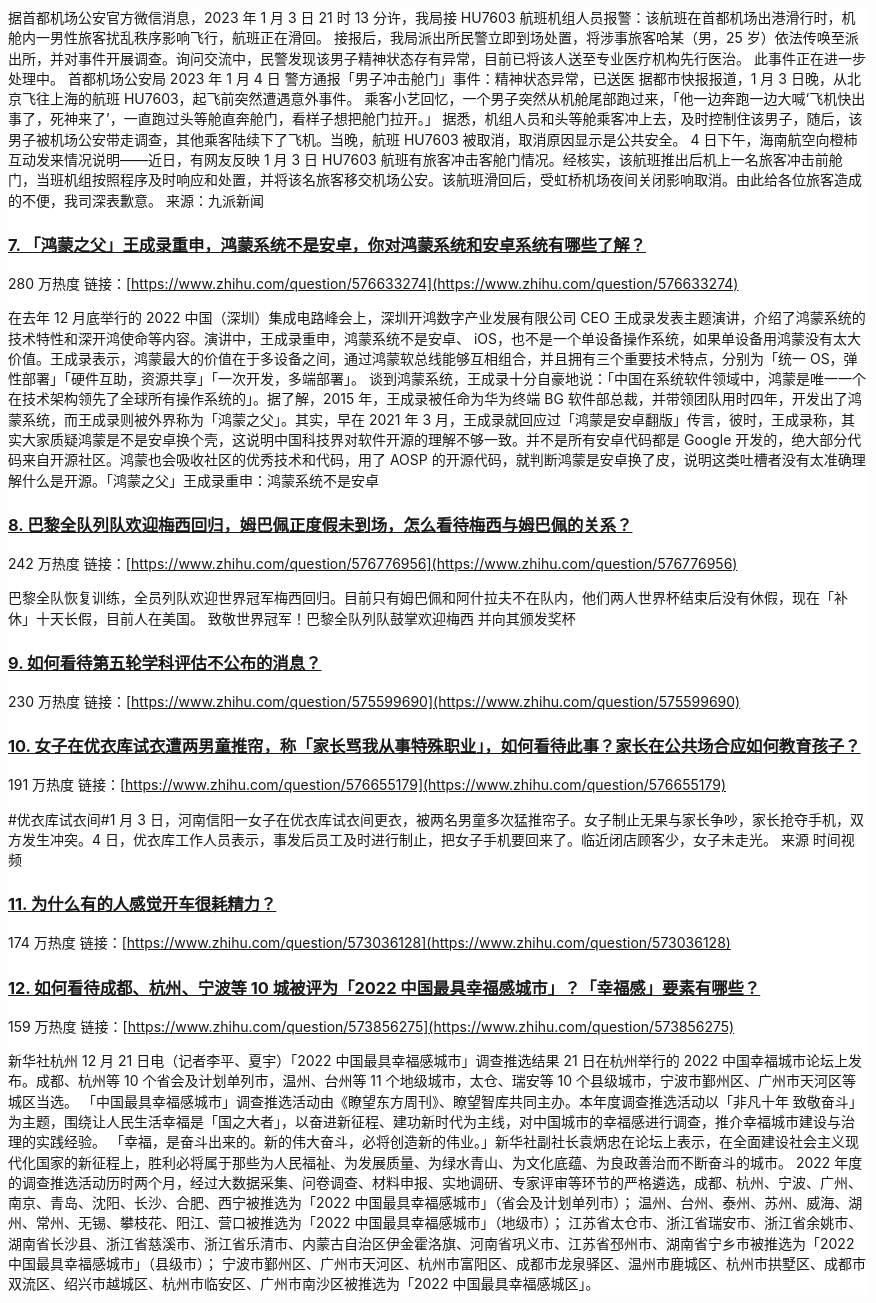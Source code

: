 据首都机场公安官方微信消息，2023 年 1 月 3 日 21 时 13 分许，我局接 HU7603 航班机组人员报警：该航班在首都机场出港滑行时，机舱内一男性旅客扰乱秩序影响飞行，航班正在滑回。 接报后，我局派出所民警立即到场处置，将涉事旅客哈某（男，25 岁）依法传唤至派出所，并对事件开展调查。询问交流中，民警发现该男子精神状态存有异常，目前已将该人送至专业医疗机构先行医治。 此事件正在进一步处理中。 首都机场公安局 2023 年 1 月 4 日 警方通报「男子冲击舱门」事件：精神状态异常，已送医 据都市快报报道，1 月 3 日晚，从北京飞往上海的航班 HU7603，起飞前突然遭遇意外事件。 乘客小艺回忆，一个男子突然从机舱尾部跑过来，「他一边奔跑一边大喊‘飞机快出事了，死神来了’，一直跑过头等舱直奔舱门，看样子想把舱门拉开。」 据悉，机组人员和头等舱乘客冲上去，及时控制住该男子，随后，该男子被机场公安带走调查，其他乘客陆续下了飞机。当晚，航班 HU7603 被取消，取消原因显示是公共安全。 4 日下午，海南航空向橙柿互动发来情况说明——近日，有网友反映 1 月 3 日 HU7603 航班有旅客冲击客舱门情况。经核实，该航班推出后机上一名旅客冲击前舱门，当班机组按照程序及时响应和处置，并将该名旅客移交机场公安。该航班滑回后，受虹桥机场夜间关闭影响取消。由此给各位旅客造成的不便，我司深表歉意。 来源：九派新闻

### [7. 「鸿蒙之父」王成录重申，鸿蒙系统不是安卓，你对鸿蒙系统和安卓系统有哪些了解？](https://www.zhihu.com/question/576633274)
280 万热度 链接：[https://www.zhihu.com/question/576633274](https://www.zhihu.com/question/576633274)

在去年 12 月底举行的 2022 中国（深圳）集成电路峰会上，深圳开鸿数字产业发展有限公司 CEO 王成录发表主题演讲，介绍了鸿蒙系统的技术特性和深开鸿使命等内容。演讲中，王成录重申，鸿蒙系统不是安卓、 iOS，也不是一个单设备操作系统，如果单设备用鸿蒙没有太大价值。王成录表示，鸿蒙最大的价值在于多设备之间，通过鸿蒙软总线能够互相组合，并且拥有三个重要技术特点，分别为「统一 OS，弹性部署」「硬件互助，资源共享」「一次开发，多端部署」。 谈到鸿蒙系统，王成录十分自豪地说：「中国在系统软件领域中，鸿蒙是唯一一个在技术架构领先了全球所有操作系统的」。据了解，2015 年，王成录被任命为华为终端 BG 软件部总裁，并带领团队用时四年，开发出了鸿蒙系统，而王成录则被外界称为「鸿蒙之父」。其实，早在 2021 年 3 月，王成录就回应过「鸿蒙是安卓翻版」传言，彼时，王成录称，其实大家质疑鸿蒙是不是安卓换个壳，这说明中国科技界对软件开源的理解不够一致。并不是所有安卓代码都是 Google 开发的，绝大部分代码来自开源社区。鸿蒙也会吸收社区的优秀技术和代码，用了 AOSP 的开源代码，就判断鸿蒙是安卓换了皮，说明这类吐槽者没有太准确理解什么是开源。「鸿蒙之父」王成录重申：鸿蒙系统不是安卓

### [8. 巴黎全队列队欢迎梅西回归，姆巴佩正度假未到场，怎么看待梅西与姆巴佩的关系？](https://www.zhihu.com/question/576776956)
242 万热度 链接：[https://www.zhihu.com/question/576776956](https://www.zhihu.com/question/576776956)

巴黎全队恢复训练，全员列队欢迎世界冠军梅西回归。目前只有姆巴佩和阿什拉夫不在队内，他们两人世界杯结束后没有休假，现在「补休」十天长假，目前人在美国。 致敬世界冠军！巴黎全队列队鼓掌欢迎梅西 并向其颁发奖杯

### [9. 如何看待第五轮学科评估不公布的消息？](https://www.zhihu.com/question/575599690)
230 万热度 链接：[https://www.zhihu.com/question/575599690](https://www.zhihu.com/question/575599690)



### [10. 女子在优衣库试衣遭两男童推帘，称「家长骂我从事特殊职业」，如何看待此事？家长在公共场合应如何教育孩子？](https://www.zhihu.com/question/576655179)
191 万热度 链接：[https://www.zhihu.com/question/576655179](https://www.zhihu.com/question/576655179)

#优衣库试衣间#1 月 3 日，河南信阳一女子在优衣库试衣间更衣，被两名男童多次猛推帘子。女子制止无果与家长争吵，家长抢夺手机，双方发生冲突。4 日，优衣库工作人员表示，事发后员工及时进行制止，把女子手机要回来了。临近闭店顾客少，女子未走光。 来源 时间视频

### [11. 为什么有的人感觉开车很耗精力？](https://www.zhihu.com/question/573036128)
174 万热度 链接：[https://www.zhihu.com/question/573036128](https://www.zhihu.com/question/573036128)



### [12. 如何看待成都、杭州、宁波等 10 城被评为「2022 中国最具幸福感城市」？「幸福感」要素有哪些？](https://www.zhihu.com/question/573856275)
159 万热度 链接：[https://www.zhihu.com/question/573856275](https://www.zhihu.com/question/573856275)

新华社杭州 12 月 21 日电（记者李平、夏宇）「2022 中国最具幸福感城市」调查推选结果 21 日在杭州举行的 2022 中国幸福城市论坛上发布。成都、杭州等 10 个省会及计划单列市，温州、台州等 11 个地级城市，太仓、瑞安等 10 个县级城市，宁波市鄞州区、广州市天河区等城区当选。 「中国最具幸福感城市」调查推选活动由《瞭望东方周刊》、瞭望智库共同主办。本年度调查推选活动以「非凡十年 致敬奋斗」为主题，围绕让人民生活幸福是「国之大者」，以奋进新征程、建功新时代为主线，对中国城市的幸福感进行调查，推介幸福城市建设与治理的实践经验。 「幸福，是奋斗出来的。新的伟大奋斗，必将创造新的伟业。」新华社副社长袁炳忠在论坛上表示，在全面建设社会主义现代化国家的新征程上，胜利必将属于那些为人民福祉、为发展质量、为绿水青山、为文化底蕴、为良政善治而不断奋斗的城市。 2022 年度的调查推选活动历时两个月，经过大数据采集、问卷调查、材料申报、实地调研、专家评审等环节的严格遴选，成都、杭州、宁波、广州、南京、青岛、沈阳、长沙、合肥、西宁被推选为「2022 中国最具幸福感城市」（省会及计划单列市）； 温州、台州、泰州、苏州、威海、湖州、常州、无锡、攀枝花、阳江、营口被推选为「2022 中国最具幸福感城市」（地级市）； 江苏省太仓市、浙江省瑞安市、浙江省余姚市、湖南省长沙县、浙江省慈溪市、浙江省乐清市、内蒙古自治区伊金霍洛旗、河南省巩义市、江苏省邳州市、湖南省宁乡市被推选为「2022 中国最具幸福感城市」（县级市）； 宁波市鄞州区、广州市天河区、杭州市富阳区、成都市龙泉驿区、温州市鹿城区、杭州市拱墅区、成都市双流区、绍兴市越城区、杭州市临安区、广州市南沙区被推选为「2022 中国最具幸福感城区」。 
